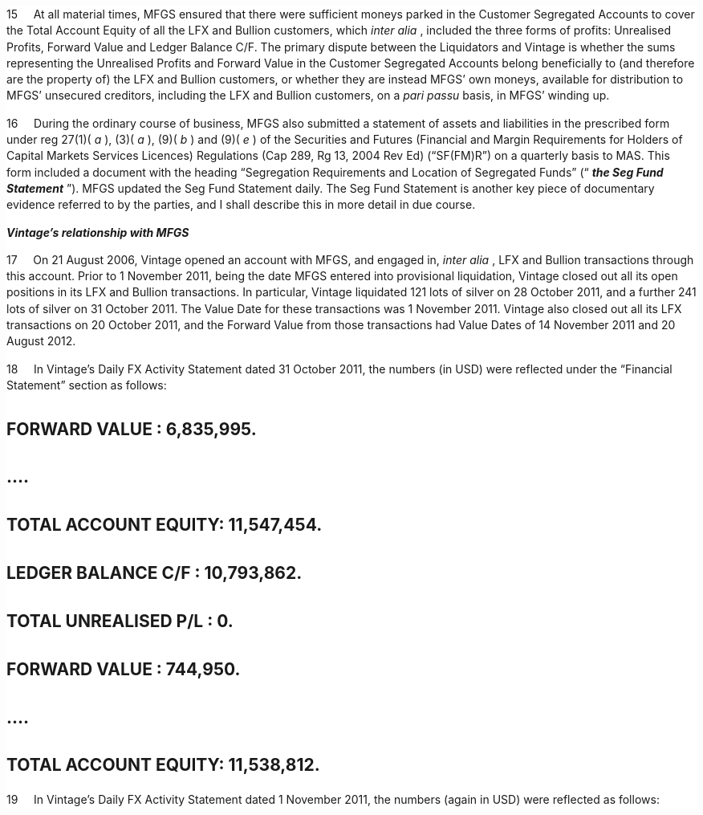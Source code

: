 15     At all material times, MFGS ensured that there were sufficient moneys parked in the Customer Segregated Accounts to cover the Total Account Equity of all the LFX and Bullion customers, which _inter alia_ , included the three forms of profits: Unrealised Profits, Forward Value and Ledger Balance C/F. The primary dispute between the Liquidators and Vintage is whether the sums representing the Unrealised Profits and Forward Value in the Customer Segregated Accounts belong beneficially to (and therefore are the property of) the LFX and Bullion customers, or whether they are instead MFGS’ own moneys, available for distribution to MFGS’ unsecured creditors, including the LFX and Bullion customers, on a _pari passu_ basis, in MFGS’ winding up. 

16     During the ordinary course of business, MFGS also submitted a statement of assets and liabilities in the prescribed form under reg 27(1)( _a_ ), (3)( _a_ ), (9)( _b_ ) and (9)( _e_ ) of the Securities and Futures (Financial and Margin Requirements for Holders of Capital Markets Services Licences) Regulations (Cap 289, Rg 13, 2004 Rev Ed) (“SF(FM)R”) on a quarterly basis to MAS. This form included a document with the heading “Segregation Requirements and Location of Segregated Funds” (“ **_the Seg Fund Statement_** ”). MFGS updated the Seg Fund Statement daily. The Seg Fund Statement is another key piece of documentary evidence referred to by the parties, and I shall describe this in more detail in due course. 

**_Vintage’s relationship with MFGS_** 

17     On 21 August 2006, Vintage opened an account with MFGS, and engaged in, _inter alia_ , LFX and Bullion transactions through this account. Prior to 1 November 2011, being the date MFGS entered into provisional liquidation, Vintage closed out all its open positions in its LFX and Bullion transactions. In particular, Vintage liquidated 121 lots of silver on 28 October 2011, and a further 241 lots of silver on 31 October 2011. The Value Date for these transactions was 1 November 2011. Vintage also closed out all its LFX transactions on 20 October 2011, and the Forward Value from those transactions had Value Dates of 14 November 2011 and 20 August 2012. 

18     In Vintage’s Daily FX Activity Statement dated 31 October 2011, the numbers (in USD) were reflected under the “Financial Statement” section as follows: 


## FORWARD VALUE : 6,835,995. 

## .... 

## TOTAL ACCOUNT EQUITY: 11,547,454. 

## LEDGER BALANCE C/F : 10,793,862. 

## TOTAL UNREALISED P/L : 0. 

## FORWARD VALUE : 744,950. 

## .... 

## TOTAL ACCOUNT EQUITY: 11,538,812. 

19     In Vintage’s Daily FX Activity Statement dated 1 November 2011, the numbers (again in USD) were reflected as follows: 
